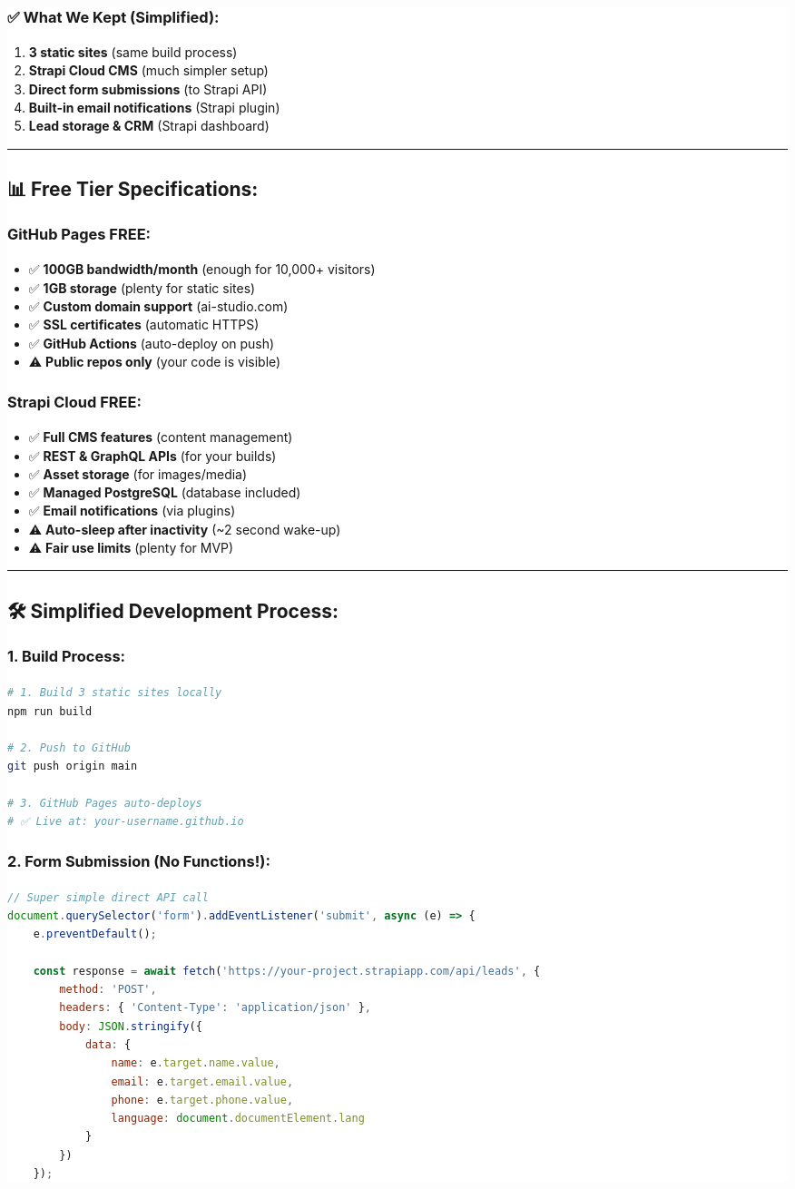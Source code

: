### ✅ **What We Kept (Simplified):**
1. **3 static sites** (same build process)
2. **Strapi Cloud CMS** (much simpler setup)
3. **Direct form submissions** (to Strapi API)
4. **Built-in email notifications** (Strapi plugin)
5. **Lead storage & CRM** (Strapi dashboard)

---

## 📊 **Free Tier Specifications:**

### **GitHub Pages FREE:**
- ✅ **100GB bandwidth/month** (enough for 10,000+ visitors)
- ✅ **1GB storage** (plenty for static sites)
- ✅ **Custom domain support** (ai-studio.com)
- ✅ **SSL certificates** (automatic HTTPS)
- ✅ **GitHub Actions** (auto-deploy on push)
- ⚠️ **Public repos only** (your code is visible)

### **Strapi Cloud FREE:**
- ✅ **Full CMS features** (content management)
- ✅ **REST & GraphQL APIs** (for your builds)
- ✅ **Asset storage** (for images/media)
- ✅ **Managed PostgreSQL** (database included)
- ✅ **Email notifications** (via plugins)
- ⚠️ **Auto-sleep after inactivity** (~2 second wake-up)
- ⚠️ **Fair use limits** (plenty for MVP)

---

## 🛠️ **Simplified Development Process:**

### **1. Build Process:**
```bash
# 1. Build 3 static sites locally
npm run build

# 2. Push to GitHub
git push origin main

# 3. GitHub Pages auto-deploys
# ✅ Live at: your-username.github.io
```

### **2. Form Submission (No Functions!):**
```javascript
// Super simple direct API call
document.querySelector('form').addEventListener('submit', async (e) => {
    e.preventDefault();
    
    const response = await fetch('https://your-project.strapiapp.com/api/leads', {
        method: 'POST',
        headers: { 'Content-Type': 'application/json' },
        body: JSON.stringify({
            data: {
                name: e.target.name.value,
                email: e.target.email.value,
                phone: e.target.phone.value,
                language: document.documentElement.lang
            }
        })
    });
```